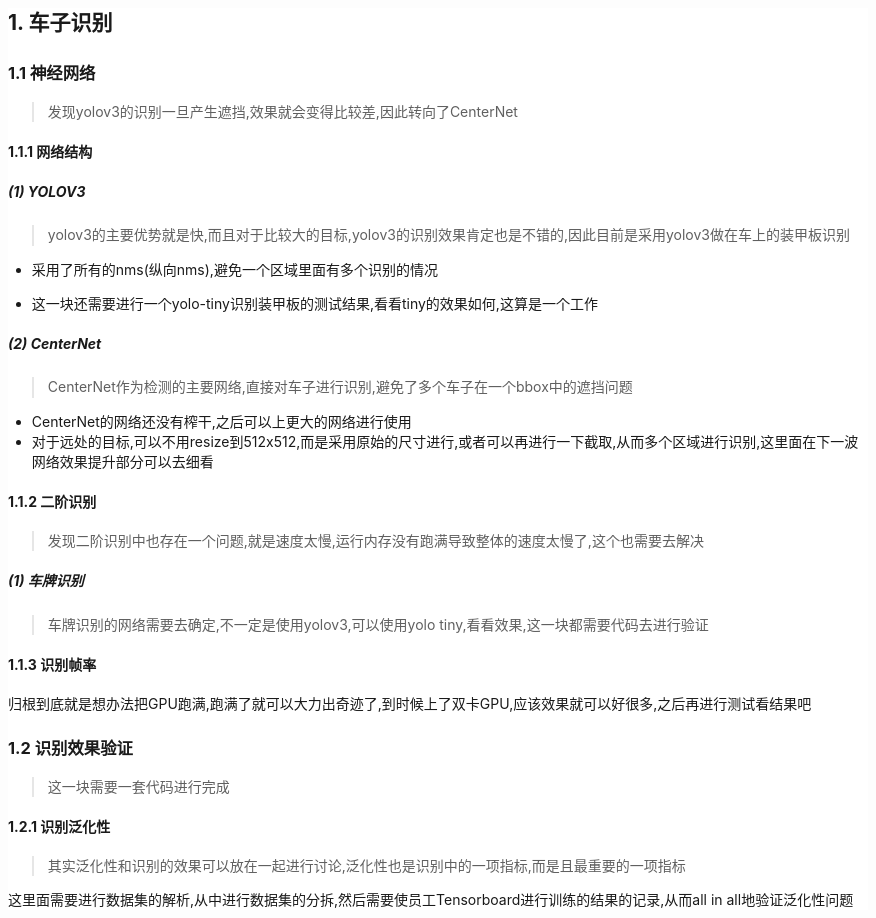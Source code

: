 ## 1. 车子识别

### 1.1 神经网络

> 发现yolov3的识别一旦产生遮挡,效果就会变得比较差,因此转向了CenterNet

#### 1.1.1 网络结构

##### (1) YOLOV3

> yolov3的主要优势就是快,而且对于比较大的目标,yolov3的识别效果肯定也是不错的,因此目前是采用yolov3做在车上的装甲板识别

- 采用了所有的nms(纵向nms),避免一个区域里面有多个识别的情况

- 这一块还需要进行一个yolo-tiny识别装甲板的测试结果,看看tiny的效果如何,这算是一个工作



##### (2) CenterNet

> CenterNet作为检测的主要网络,直接对车子进行识别,避免了多个车子在一个bbox中的遮挡问题

- CenterNet的网络还没有榨干,之后可以上更大的网络进行使用
- 对于远处的目标,可以不用resize到512x512,而是采用原始的尺寸进行,或者可以再进行一下截取,从而多个区域进行识别,这里面在下一波网络效果提升部分可以去细看





#### 1.1.2 二阶识别

> 发现二阶识别中也存在一个问题,就是速度太慢,运行内存没有跑满导致整体的速度太慢了,这个也需要去解决

##### (1) 车牌识别

> 车牌识别的网络需要去确定,不一定是使用yolov3,可以使用yolo tiny,看看效果,这一块都需要代码去进行验证





#### 1.1.3 识别帧率

归根到底就是想办法把GPU跑满,跑满了就可以大力出奇迹了,到时候上了双卡GPU,应该效果就可以好很多,之后再进行测试看结果吧





### 1.2 识别效果验证

> 这一块需要一套代码进行完成

#### 1.2.1 识别泛化性

> 其实泛化性和识别的效果可以放在一起进行讨论,泛化性也是识别中的一项指标,而是且最重要的一项指标

这里面需要进行数据集的解析,从中进行数据集的分拆,然后需要使员工Tensorboard进行训练的结果的记录,从而all in all地验证泛化性问题







